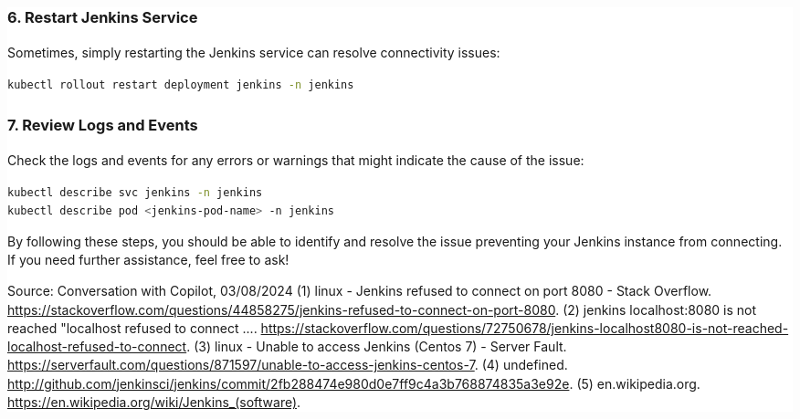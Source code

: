 ### 6. Restart Jenkins Service

Sometimes, simply restarting the Jenkins service can resolve connectivity issues:

```sh
kubectl rollout restart deployment jenkins -n jenkins
```

### 7. Review Logs and Events

Check the logs and events for any errors or warnings that might indicate the cause of the issue:

```sh
kubectl describe svc jenkins -n jenkins
kubectl describe pod <jenkins-pod-name> -n jenkins
```

By following these steps, you should be able to identify and resolve the issue preventing your Jenkins instance from connecting. If you need further assistance, feel free to ask!

Source: Conversation with Copilot, 03/08/2024
(1) linux - Jenkins refused to connect on port 8080 - Stack Overflow. https://stackoverflow.com/questions/44858275/jenkins-refused-to-connect-on-port-8080.
(2) jenkins localhost:8080 is not reached "localhost refused to connect .... https://stackoverflow.com/questions/72750678/jenkins-localhost8080-is-not-reached-localhost-refused-to-connect.
(3) linux - Unable to access Jenkins (Centos 7) - Server Fault. https://serverfault.com/questions/871597/unable-to-access-jenkins-centos-7.
(4) undefined. http://github.com/jenkinsci/jenkins/commit/2fb288474e980d0e7ff9c4a3b768874835a3e92e.
(5) en.wikipedia.org. https://en.wikipedia.org/wiki/Jenkins_(software).

